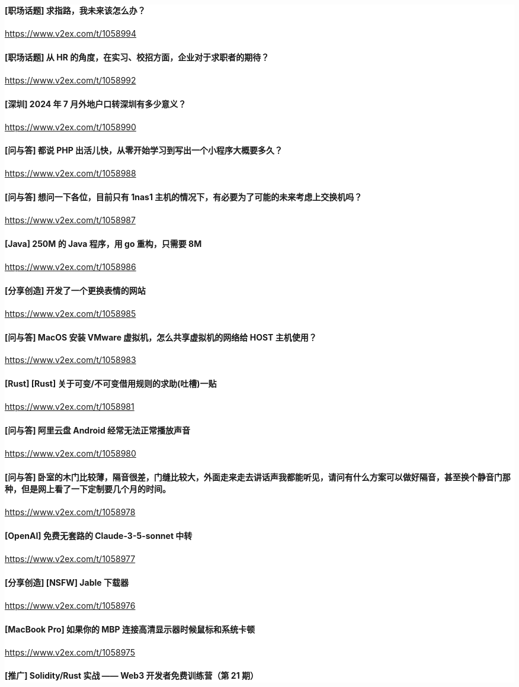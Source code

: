 #### \[职场话题\] 求指路，我未来该怎么办？

<span style="color: blue!80!green"><https://www.v2ex.com/t/1058994></span>

#### \[职场话题\] 从 HR 的角度，在实习、校招方面，企业对于求职者的期待？

<span style="color: blue!80!green"><https://www.v2ex.com/t/1058992></span>

#### \[深圳\] 2024 年 7 月外地户口转深圳有多少意义？

<span style="color: blue!80!green"><https://www.v2ex.com/t/1058990></span>

#### \[问与答\] 都说 PHP 出活儿快，从零开始学习到写出一个小程序大概要多久？

<span style="color: blue!80!green"><https://www.v2ex.com/t/1058988></span>

#### \[问与答\] 想问一下各位，目前只有 1nas1 主机的情况下，有必要为了可能的未来考虑上交换机吗？

<span style="color: blue!80!green"><https://www.v2ex.com/t/1058987></span>

#### \[Java\] 250M 的 Java 程序，用 go 重构，只需要 8M

<span style="color: blue!80!green"><https://www.v2ex.com/t/1058986></span>

#### \[分享创造\] 开发了一个更换表情的网站

<span style="color: blue!80!green"><https://www.v2ex.com/t/1058985></span>

#### \[问与答\] MacOS 安装 VMware 虚拟机，怎么共享虚拟机的网络给 HOST 主机使用？

<span style="color: blue!80!green"><https://www.v2ex.com/t/1058983></span>

#### \[Rust\] \[Rust\] 关于可变/不可变借用规则的求助(吐槽)一贴

<span style="color: blue!80!green"><https://www.v2ex.com/t/1058981></span>

#### \[问与答\] 阿里云盘 Android 经常无法正常播放声音

<span style="color: blue!80!green"><https://www.v2ex.com/t/1058980></span>

#### \[问与答\] 卧室的木门比较薄，隔音很差，门缝比较大，外面走来走去讲话声我都能听见，请问有什么方案可以做好隔音，甚至换个静音门那种，但是网上看了一下定制要几个月的时间。

<span style="color: blue!80!green"><https://www.v2ex.com/t/1058978></span>

#### \[OpenAI\] 免费无套路的 Claude-3-5-sonnet 中转

<span style="color: blue!80!green"><https://www.v2ex.com/t/1058977></span>

#### \[分享创造\] \[NSFW\] Jable 下载器

<span style="color: blue!80!green"><https://www.v2ex.com/t/1058976></span>

#### \[MacBook Pro\] 如果你的 MBP 连接高清显示器时候鼠标和系统卡顿

<span style="color: blue!80!green"><https://www.v2ex.com/t/1058975></span>

#### \[推广\] Solidity/Rust 实战 —— Web3 开发者免费训练营（第 21 期）
